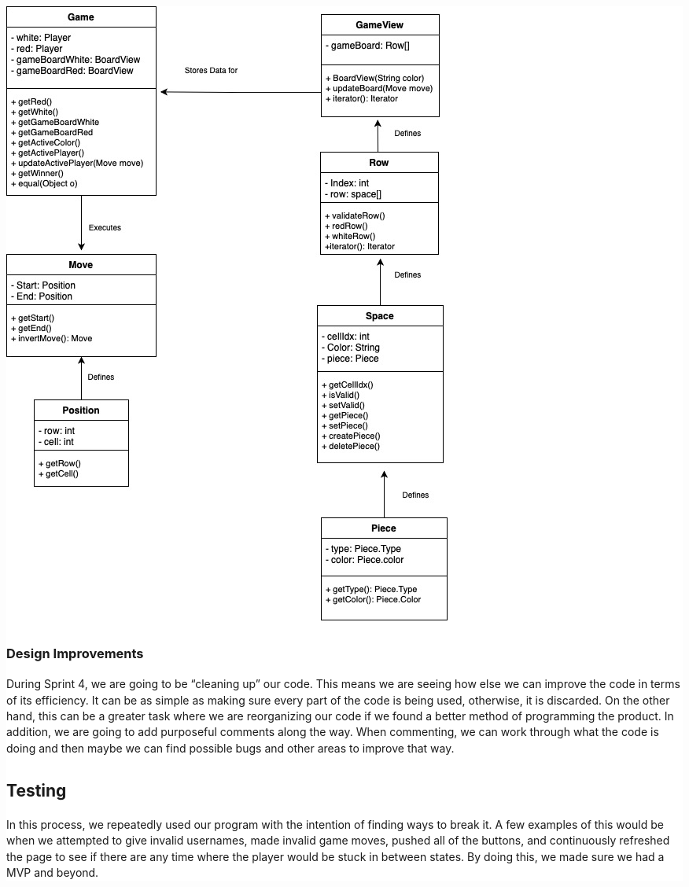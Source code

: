![The Model Tier UML Diagram](ModelTierStateChart.jpg)

### Design Improvements
During Sprint 4, we are going to be “cleaning up” our code. This means we are seeing 
how else we can improve the code in terms of its efficiency. It can be as simple as 
making sure every part of the code is being used, otherwise, it is discarded. On the 
other hand, this can be a greater task where we are reorganizing our code if we found 
a better method of programming the product. In addition, we are going to add purposeful 
comments along the way. When commenting, we can work through what the code is doing and 
then maybe we can find possible bugs and other areas to improve that way. 

## Testing
In this process, we repeatedly used our program with the intention of finding ways to 
break it. A few examples of this would be when we attempted to give invalid usernames, 
made invalid game moves, pushed all of the buttons, and continuously refreshed the page 
to see if there are any time where the player would be stuck in between states. By doing 
this, we made sure we had a MVP and beyond. 
